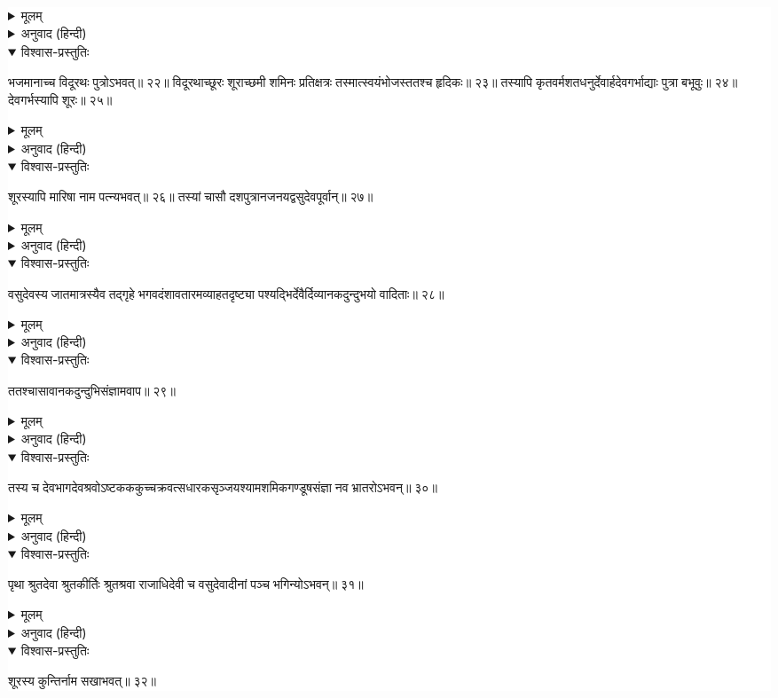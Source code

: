 <details><summary>मूलम्</summary></details>

<details><summary>अनुवाद (हिन्दी)</summary></details>

<details open><summary>विश्वास-प्रस्तुतिः</summary>

भजमानाच्च विदूरथः पुत्रोऽभवत्॥ २२॥ विदूरथाच्छूरः शूराच्छमी शमिनः प्रतिक्षत्रः तस्मात्स्वयंभोजस्ततश्च हृदिकः॥ २३॥ तस्यापि कृतवर्मशतधनुर्देवार्हदेवगर्भाद्याः पुत्रा बभूवुः॥ २४॥ देवगर्भस्यापि शूरः॥ २५॥
</details>

<details><summary>मूलम्</summary></details>

<details><summary>अनुवाद (हिन्दी)</summary></details>

<details open><summary>विश्वास-प्रस्तुतिः</summary>

शूरस्यापि मारिषा नाम पत्न्यभवत्॥ २६॥ तस्यां चासौ दशपुत्रानजनयद्वसुदेवपूर्वान‍्॥ २७॥
</details>

<details><summary>मूलम्</summary></details>

<details><summary>अनुवाद (हिन्दी)</summary></details>

<details open><summary>विश्वास-प्रस्तुतिः</summary>

वसुदेवस्य जातमात्रस्यैव तद‍्गृहे भगवदंशावतारमव्याहतदृष्ट्या पश्यद्भिर्देवैर्दिव्यानकदुन्दुभयो वादिताः॥ २८॥
</details>

<details><summary>मूलम्</summary></details>

<details><summary>अनुवाद (हिन्दी)</summary></details>

<details open><summary>विश्वास-प्रस्तुतिः</summary>

ततश्चासावानकदुन्दुभिसंज्ञामवाप॥ २९॥
</details>

<details><summary>मूलम्</summary></details>

<details><summary>अनुवाद (हिन्दी)</summary></details>

<details open><summary>विश्वास-प्रस्तुतिः</summary>

तस्य च देवभागदेवश्रवोऽष्टकककुच्चक्रवत्सधारकसृञ्जयश्यामशमिकगण्डूषसंज्ञा नव भ्रातरोऽभवन्॥ ३०॥
</details>

<details><summary>मूलम्</summary></details>

<details><summary>अनुवाद (हिन्दी)</summary></details>

<details open><summary>विश्वास-प्रस्तुतिः</summary>

पृथा श्रुतदेवा श्रुतकीर्तिः श्रुतश्रवा राजाधिदेवी च वसुदेवादीनां पञ्च भगिन्योऽभवन्॥ ३१॥
</details>

<details><summary>मूलम्</summary></details>

<details><summary>अनुवाद (हिन्दी)</summary></details>

<details open><summary>विश्वास-प्रस्तुतिः</summary>

शूरस्य कुन्तिर्नाम सखाभवत्॥ ३२॥
</details>
